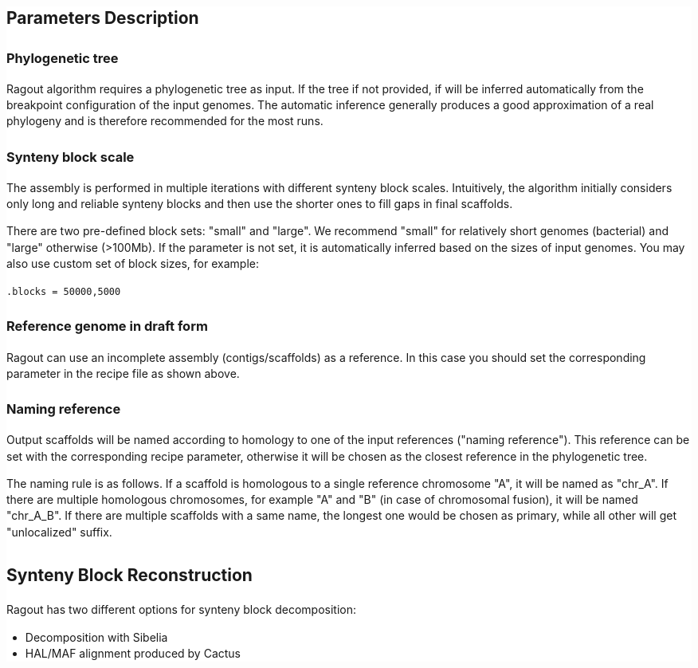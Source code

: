 
Parameters Description
----------------------

### Phylogenetic tree

Ragout algorithm requires a phylogenetic tree as input. If the tree
if not provided, if will be inferred automatically from the 
breakpoint configuration of the input genomes. The automatic inference
generally produces a good approximation of a real phylogeny
and is therefore recommended for the most runs.


### Synteny block scale

The assembly is performed in multiple iterations with different synteny block
scales. Intuitively, the algorithm initially considers only long and reliable
synteny blocks and then use the shorter ones to fill gaps in final scaffolds.

There are two pre-defined block sets: "small" and "large". We recommend
"small" for relatively short genomes (bacterial) and "large" otherwise 
(>100Mb). If the parameter is not set, it is automatically inferred
based on the sizes of input genomes. You may also use
custom set of block sizes, for example:

    .blocks = 50000,5000


### Reference genome in draft form

Ragout can use an incomplete assembly (contigs/scaffolds) as a reference.
In this case you should set the corresponding parameter in the recipe file
as shown above.


### Naming reference

Output scaffolds will be named according to homology to one of the input 
references ("naming reference"). This reference can be set with the corresponding
recipe parameter, otherwise it will be chosen as the closest reference in the
phylogenetic tree. 

The naming rule is as follows. If a scaffold is homologous
to a single reference chromosome "A", it will be named as "chr_A". If there
are multiple homologous chromosomes, for example "A" and "B" (in case of 
chromosomal fusion), it will be named "chr_A_B". If there are multiple
scaffolds with a same name, the longest one would be chosen as primary,
while all other will get "unlocalized" suffix.


Synteny Block Reconstruction
----------------------------

Ragout has two different options for synteny block decomposition:

* Decomposition with Sibelia
* HAL/MAF alignment produced by Cactus
